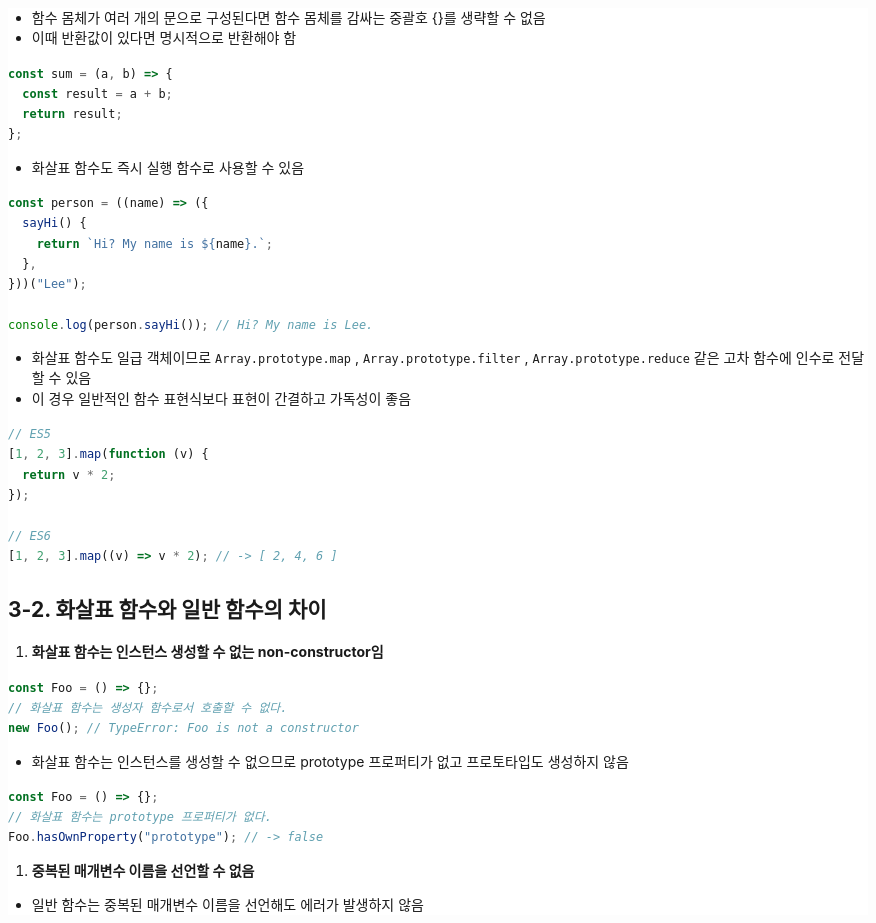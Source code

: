 - 함수 몸체가 여러 개의 문으로 구성된다면 함수 몸체를 감싸는 중괄호 {}를 생략할 수 없음
- 이때 반환값이 있다면 명시적으로 반환해야 함

```jsx
const sum = (a, b) => {
  const result = a + b;
  return result;
};
```

- 화살표 함수도 즉시 실행 함수로 사용할 수 있음

```jsx
const person = ((name) => ({
  sayHi() {
    return `Hi? My name is ${name}.`;
  },
}))("Lee");

console.log(person.sayHi()); // Hi? My name is Lee.
```

- 화살표 함수도 일급 객체이므로 `Array.prototype.map` , `Array.prototype.filter` , `Array.prototype.reduce` 같은 고차 함수에 인수로 전달할 수 있음
- 이 경우 일반적인 함수 표현식보다 표현이 간결하고 가독성이 좋음

```jsx
// ES5
[1, 2, 3].map(function (v) {
  return v * 2;
});

// ES6
[1, 2, 3].map((v) => v * 2); // -> [ 2, 4, 6 ]
```

## 3-2. 화살표 함수와 일반 함수의 차이

1. **화살표 함수는 인스턴스 생성할 수 없는 non-constructor임**

```jsx
const Foo = () => {};
// 화살표 함수는 생성자 함수로서 호출할 수 없다.
new Foo(); // TypeError: Foo is not a constructor
```

- 화살표 함수는 인스턴스를 생성할 수 없으므로 prototype 프로퍼티가 없고 프로토타입도 생성하지 않음

```jsx
const Foo = () => {};
// 화살표 함수는 prototype 프로퍼티가 없다.
Foo.hasOwnProperty("prototype"); // -> false
```

1. **중복된 매개변수 이름을 선언할 수 없음**

- 일반 함수는 중복된 매개변수 이름을 선언해도 에러가 발생하지 않음
